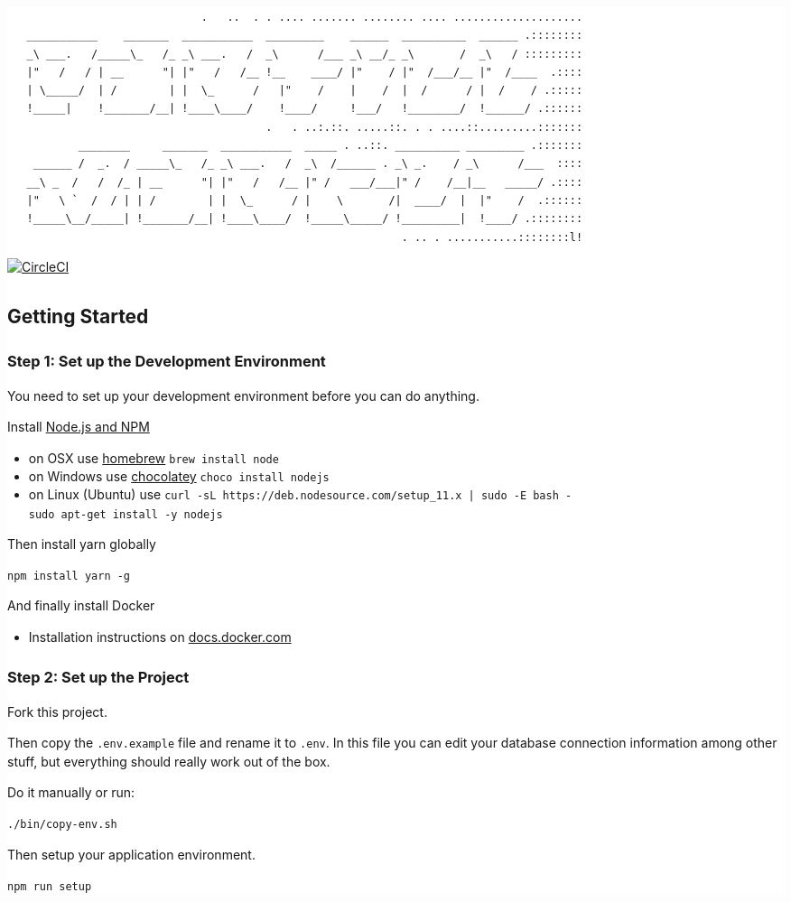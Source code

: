 
```
                              .   ..  . . .... ....... ........ .... ....................
   ___________    _______  ___________  _________    ______  __________  ______ .::::::::
   _\ ___.   /_____\_   /_ _\ ___.   /  _\      /___ _\ __/_ _\       /  _\   / :::::::::
   |"   /   / | __      "| |"   /   /__ !__    ____/ |"    / |"  /___/__ |"  /____  .::::
   | \_____/  | /        | |  \_      /   |"    /    |    /  |  /      / |  /    / .:::::
   !_____|    !_______/__| !____\____/    !____/     !___/   !________/  !______/ .::::::
                                        .   . ..:.::. .....::. . . ....::.........:::::::
           ________     _______  ___________  _____ . ..::. __________ _________ .:::::::
    ______ /  _.  / _____\_   /_ _\ ___.   /  _\  /______ . _\ _.    / _\      /___  ::::
   __\ _  /   /  /_ | __      "| |"   /   /__ |" /   ___/___|" /    /__|__   _____/ .::::
   |"   \ `  /  / | | /        | |  \_      / |    \       /|  ____/  |  |"    /  .::::::
   !_____\__/_____| !_______/__| !____\____/  !_____\_____/ !_________|  !____/ .::::::::
                                                             . .. . ...........::::::::l!
```


[![CircleCI](https://circleci.com/gh/particl/dapp-shell/tree/develop.svg?style=svg)](https://circleci.com/gh/particl/dapp-shell/tree/develop)

## Getting Started 
### Step 1:  Set up the Development Environment 
You need to set up your development environment before you can do anything.

Install [Node.js and NPM](https://nodejs.org/en/download/)
* on OSX use [homebrew](http://brew.sh) `brew install node`
* on Windows use [chocolatey](https://chocolatey.org/) `choco install nodejs`
* on Linux (Ubuntu) use `curl -sL https://deb.nodesource.com/setup_11.x | sudo -E bash -`<br/>
`sudo apt-get install -y nodejs`

Then install yarn globally 
```
npm install yarn -g 
```

And finally install Docker
* Installation instructions on [docs.docker.com](https://docs.docker.com/engine/installation/)


### Step 2: Set up the Project
Fork this project. 

Then copy the `.env.example` file and rename it to `.env`. In this file you can edit your database connection information among other stuff, but everything should really work out of the box.

Do it manually or run:
```
./bin/copy-env.sh
```

Then setup your application environment.
```
npm run setup
```
